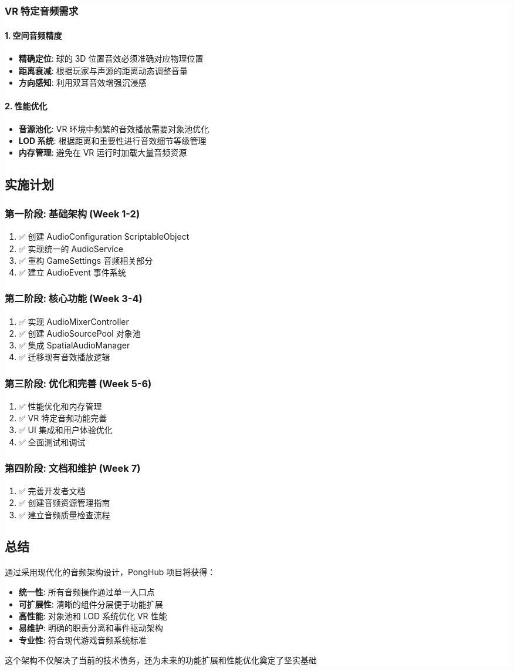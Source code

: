 ### VR 特定音频需求

#### 1. 空间音频精度

- **精确定位**: 球的 3D 位置音效必须准确对应物理位置
- **距离衰减**: 根据玩家与声源的距离动态调整音量
- **方向感知**: 利用双耳音效增强沉浸感

#### 2. 性能优化

- **音源池化**: VR 环境中频繁的音效播放需要对象池优化
- **LOD 系统**: 根据距离和重要性进行音效细节等级管理
- **内存管理**: 避免在 VR 运行时加载大量音频资源

## 实施计划

### 第一阶段: 基础架构 (Week 1-2)

1. ✅ 创建 AudioConfiguration ScriptableObject
2. ✅ 实现统一的 AudioService
3. ✅ 重构 GameSettings 音频相关部分
4. ✅ 建立 AudioEvent 事件系统

### 第二阶段: 核心功能 (Week 3-4)

1. ✅ 实现 AudioMixerController
2. ✅ 创建 AudioSourcePool 对象池
3. ✅ 集成 SpatialAudioManager
4. ✅ 迁移现有音效播放逻辑

### 第三阶段: 优化和完善 (Week 5-6)

1. ✅ 性能优化和内存管理
2. ✅ VR 特定音频功能完善
3. ✅ UI 集成和用户体验优化
4. ✅ 全面测试和调试

### 第四阶段: 文档和维护 (Week 7)

1. ✅ 完善开发者文档
2. ✅ 创建音频资源管理指南
3. ✅ 建立音频质量检查流程

## 总结

通过采用现代化的音频架构设计，PongHub 项目将获得：

- **统一性**: 所有音频操作通过单一入口点
- **可扩展性**: 清晰的组件分层便于功能扩展
- **高性能**: 对象池和 LOD 系统优化 VR 性能
- **易维护**: 明确的职责分离和事件驱动架构
- **专业性**: 符合现代游戏音频系统标准

这个架构不仅解决了当前的技术债务，还为未来的功能扩展和性能优化奠定了坚实基础
